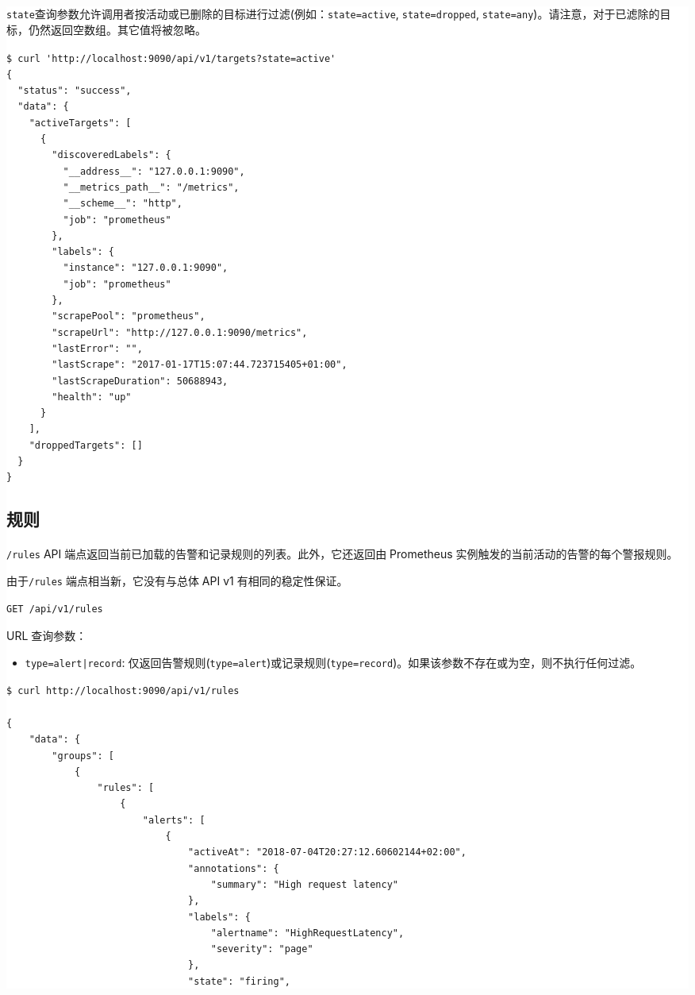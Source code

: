 `state`查询参数允许调用者按活动或已删除的目标进行过滤(例如：`state=active`, `state=dropped`, `state=any`)。请注意，对于已滤除的目标，仍然返回空数组。其它值将被忽略。

```
$ curl 'http://localhost:9090/api/v1/targets?state=active'
{
  "status": "success",
  "data": {
    "activeTargets": [
      {
        "discoveredLabels": {
          "__address__": "127.0.0.1:9090",
          "__metrics_path__": "/metrics",
          "__scheme__": "http",
          "job": "prometheus"
        },
        "labels": {
          "instance": "127.0.0.1:9090",
          "job": "prometheus"
        },
        "scrapePool": "prometheus",
        "scrapeUrl": "http://127.0.0.1:9090/metrics",
        "lastError": "",
        "lastScrape": "2017-01-17T15:07:44.723715405+01:00",
        "lastScrapeDuration": 50688943,
        "health": "up"
      }
    ],
    "droppedTargets": []
  }
}
```

## 规则 <a href="#rules" id="rules"></a>

`/rules` API 端点返回当前已加载的告警和记录规则的列表。此外，它还返回由 Prometheus 实例触发的当前活动的告警的每个警报规则。

由于`/rules` 端点相当新，它没有与总体 API v1 有相同的稳定性保证。

```
GET /api/v1/rules
```

URL 查询参数：

* `type=alert|record`: 仅返回告警规则(`type=alert`)或记录规则(`type=record`)。如果该参数不存在或为空，则不执行任何过滤。

```
$ curl http://localhost:9090/api/v1/rules

{
    "data": {
        "groups": [
            {
                "rules": [
                    {
                        "alerts": [
                            {
                                "activeAt": "2018-07-04T20:27:12.60602144+02:00",
                                "annotations": {
                                    "summary": "High request latency"
                                },
                                "labels": {
                                    "alertname": "HighRequestLatency",
                                    "severity": "page"
                                },
                                "state": "firing",
```